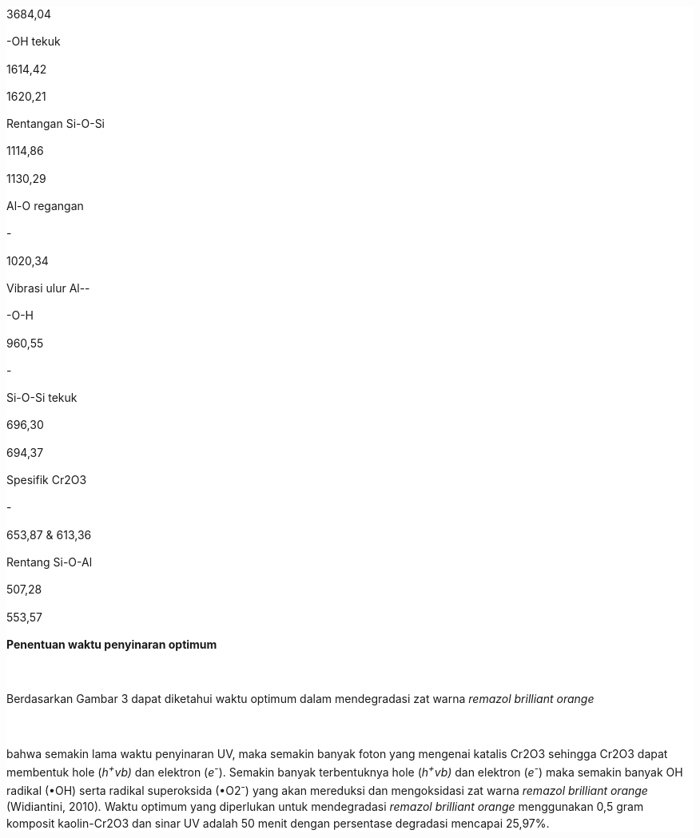 <p><span class="font3">3684,04</span></p></td></tr>
<tr><td style="vertical-align:middle;">
<p><span class="font3">-OH tekuk</span></p></td><td style="vertical-align:middle;">
<p><span class="font3">1614,42</span></p></td><td style="vertical-align:middle;">
<p><span class="font3">1620,21</span></p></td></tr>
<tr><td style="vertical-align:bottom;">
<p><span class="font3">Rentangan Si-O-Si</span></p></td><td style="vertical-align:middle;">
<p><span class="font3">1114,86</span></p></td><td style="vertical-align:middle;">
<p><span class="font3">1130,29</span></p></td></tr>
<tr><td style="vertical-align:middle;">
<p><span class="font3">Al-O regangan</span></p></td><td style="vertical-align:middle;">
<p><span class="font3">-</span></p></td><td style="vertical-align:middle;">
<p><span class="font3">1020,34</span></p></td></tr>
<tr><td style="vertical-align:middle;">
<p><span class="font3">Vibrasi ulur Al--</span></p>
<p><span class="font3">-O-H</span></p></td><td style="vertical-align:middle;">
<p><span class="font3">960,55</span></p></td><td style="vertical-align:middle;">
<p><span class="font3">-</span></p></td></tr>
<tr><td style="vertical-align:middle;">
<p><span class="font3">Si-O-Si tekuk</span></p></td><td style="vertical-align:middle;">
<p><span class="font3">696,30</span></p></td><td style="vertical-align:middle;">
<p><span class="font3">694,37</span></p></td></tr>
<tr><td style="vertical-align:middle;">
<p><span class="font3">Spesifik Cr</span><span class="font1">2</span><span class="font3">O</span><span class="font1">3</span></p></td><td style="vertical-align:middle;">
<p><span class="font3">-</span></p></td><td style="vertical-align:middle;">
<p><span class="font3">653,87 &amp;&nbsp;613,36</span></p></td></tr>
<tr><td style="vertical-align:middle;">
<p><span class="font3">Rentang Si-O-Al</span></p></td><td style="vertical-align:middle;">
<p><span class="font3">507,28</span></p></td><td style="vertical-align:middle;">
<p><span class="font3">553,57</span></p></td></tr>
</table>
<p><span class="font3" style="font-weight:bold;">Penentuan waktu penyinaran optimum</span></p>
</div><br clear="all">
<div>
<p><span class="font3">Berdasarkan Gambar 3 dapat diketahui waktu optimum dalam mendegradasi zat warna </span><span class="font3" style="font-style:italic;">remazol brilliant orange</span></p>
</div><br clear="all">
<div>
<p><span class="font3">bahwa semakin lama waktu penyinaran UV, maka semakin banyak foton yang mengenai katalis Cr</span><span class="font1">2</span><span class="font3">O</span><span class="font1">3 </span><span class="font3">sehingga Cr</span><span class="font1">2</span><span class="font3">O</span><span class="font1">3 </span><span class="font3">dapat membentuk hole (</span><span class="font3" style="font-style:italic;">h</span><span class="font1" style="font-style:italic;"><sup>+</sup>vb</span><span class="font3" style="font-style:italic;">)</span><span class="font3"> dan elektron (</span><span class="font3" style="font-style:italic;">e</span><span class="font3"><sup>-</sup>). Semakin banyak terbentuknya hole (</span><span class="font3" style="font-style:italic;">h</span><span class="font1" style="font-style:italic;"><sup>+</sup>vb</span><span class="font3" style="font-style:italic;">)</span><span class="font3"> dan elektron (</span><span class="font3" style="font-style:italic;">e</span><span class="font3"><sup>-</sup>) maka semakin banyak OH radikal (•OH) serta radikal superoksida (•O</span><span class="font1">2</span><span class="font3"><sup>-</sup>) yang akan mereduksi dan mengoksidasi zat warna </span><span class="font3" style="font-style:italic;">remazol brilliant orange</span><span class="font3"> (Widiantini, 2010)</span><span class="font3" style="font-style:italic;">. </span><span class="font3">Waktu optimum yang diperlukan untuk mendegradasi </span><span class="font3" style="font-style:italic;">remazol brilliant orange </span><span class="font3">menggunakan 0,5 gram komposit kaolin-Cr</span><span class="font1">2</span><span class="font3">O</span><span class="font1">3 </span><span class="font3">dan sinar UV adalah 50 menit dengan persentase degradasi mencapai 25,97%.</span></p>
